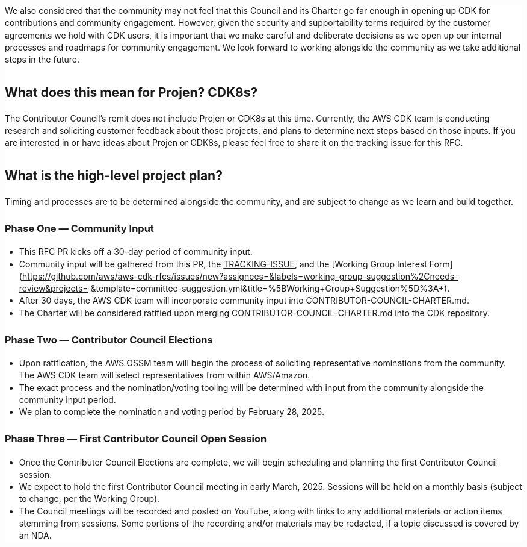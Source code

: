 
We also considered that the community may not feel that this Council and its Charter go far enough in opening up CDK for contributions and
community engagement. However, given the security and supportability terms required by the customer agreements we hold with CDK users, it is
important that we make careful and deliberate decisions as we open up our internal processes and roadmaps for community engagement. We look
forward to working alongside the community as we take additional steps in the future.

## What does this mean for Projen? CDK8s?

The Contributor Council’s remit does not include Projen or CDK8s at this time. Currently, the AWS CDK team is conducting research and soliciting
customer feedback about those projects, and plans to determine next steps based on those inputs. If you are interested in or have ideas about
Projen or CDK8s, please feel free to share it on the tracking issue for this RFC.

## What is the high-level project plan?

Timing and processes are to be determined alongside the community, and are subject to change as we learn and build together.

### Phase One — Community Input

* This RFC PR kicks off a 30-day period of community input.
* Community input will be gathered from this PR, the [TRACKING-ISSUE](https://github.com/aws/aws-cdk-rfcs/issues/676), and the
[Working Group Interest Form](https://github.com/aws/aws-cdk-rfcs/issues/new?assignees=&labels=working-group-suggestion%2Cneeds-review&projects=
&template=committee-suggestion.yml&title=%5BWorking+Group+Suggestion%5D%3A+).
* After 30 days, the AWS CDK team will incorporate community input into CONTRIBUTOR-COUNCIL-CHARTER.md.
* The Charter will be considered ratified upon merging CONTRIBUTOR-COUNCIL-CHARTER.md into the CDK repository.

### Phase Two — Contributor Council Elections

* Upon ratification, the AWS OSSM team will begin the process of soliciting representative nominations from the community. The AWS CDK team will
select representatives from within AWS/Amazon.
* The exact process and the nomination/voting tooling will be determined with input from the community alongside the community input period.
* We plan to complete the nomination and voting period by February 28, 2025\.

### Phase Three — First Contributor Council Open Session

* Once the Contributor Council Elections are complete, we will begin scheduling and planning the first Contributor Council session.
* We expect to hold the first Contributor Council meeting in early March, 2025\. Sessions will be held on a monthly basis (subject to change, per
the Working Group).
* The Council meetings will be recorded and posted on YouTube, along with links to any additional materials or action items stemming from sessions.
Some portions of the recording and/or materials may be redacted, if a topic discussed is covered by an NDA.
